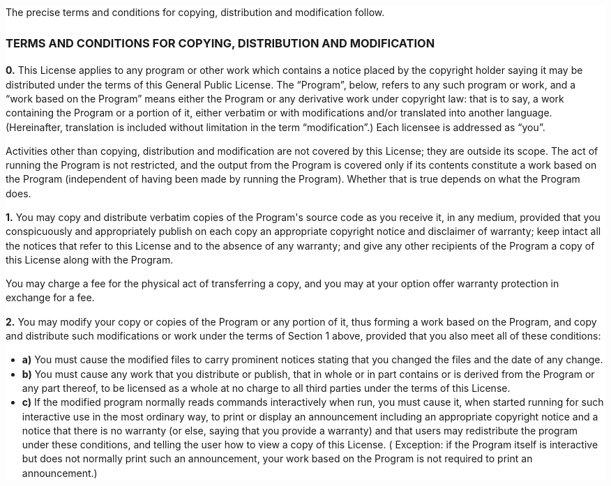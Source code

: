 The precise terms and conditions for copying, distribution and modification follow.

### TERMS AND CONDITIONS FOR COPYING, DISTRIBUTION AND MODIFICATION

**0.** This License applies to any program or other work which contains a notice placed by the copyright holder saying
it may be distributed under the terms of this General Public License. The “Program”, below, refers to any such program
or work, and a “work based on the Program” means either the Program or any derivative work under copyright law:
that is to say, a work containing the Program or a portion of it, either verbatim or with modifications and/or
translated into another language.  (Hereinafter, translation is included without limitation in the term “modification”.)
Each licensee is addressed as “you”.

Activities other than copying, distribution and modification are not covered by this License; they are outside its
scope. The act of running the Program is not restricted, and the output from the Program is covered only if its contents
constitute a work based on the Program (independent of having been made by running the Program). Whether that is true
depends on what the Program does.

**1.** You may copy and distribute verbatim copies of the Program's source code as you receive it, in any medium,
provided that you conspicuously and appropriately publish on each copy an appropriate copyright notice and disclaimer of
warranty; keep intact all the notices that refer to this License and to the absence of any warranty; and give any other
recipients of the Program a copy of this License along with the Program.

You may charge a fee for the physical act of transferring a copy, and you may at your option offer warranty protection
in exchange for a fee.

**2.** You may modify your copy or copies of the Program or any portion of it, thus forming a work based on the Program,
and copy and distribute such modifications or work under the terms of Section 1 above, provided that you also meet all
of these conditions:

* **a)** You must cause the modified files to carry prominent notices stating that you changed the files and the date of
  any change.
* **b)** You must cause any work that you distribute or publish, that in whole or in part contains or is derived from
  the Program or any part thereof, to be licensed as a whole at no charge to all third parties under the terms of this
  License.
* **c)** If the modified program normally reads commands interactively when run, you must cause it, when started running
  for such interactive use in the most ordinary way, to print or display an announcement including an appropriate
  copyright notice and a notice that there is no warranty (or else, saying that you provide a warranty) and that users
  may redistribute the program under these conditions, and telling the user how to view a copy of this License.  (
  Exception: if the Program itself is interactive but does not normally print such an announcement, your work based on
  the Program is not required to print an announcement.)

